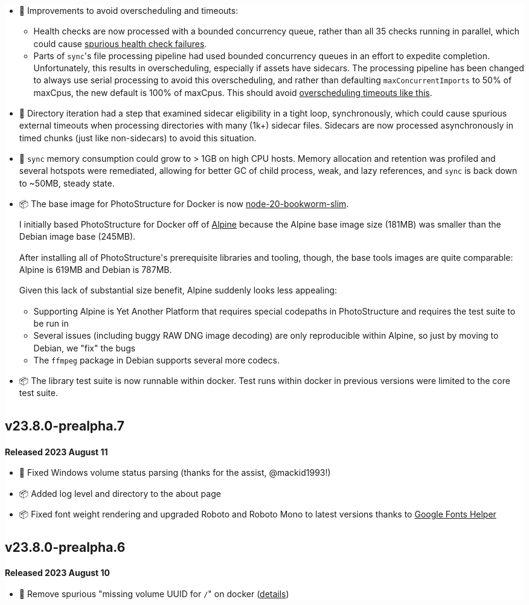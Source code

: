 - 🐛 Improvements to avoid overscheduling and timeouts:

  - Health checks are now processed with a bounded concurrency queue, rather than all 35 checks running in parallel, which could cause [spurious health check failures](https://discord.com/channels/818905168107012097/1139270057906679818).
  - Parts of `sync`'s file processing pipeline had used bounded concurrency queues in an effort to expedite completion. Unfortunately, this results in overscheduling, especially if assets have sidecars. The processing pipeline has been changed to always use serial processing to avoid this overscheduling, and rather than defaulting `maxConcurrentImports` to 50% of maxCpus, the new default is 100% of maxCpus. This should avoid [overscheduling timeouts like this](https://discord.com/channels/818905168107012097/1138942378938470450).

- 🐛 Directory iteration had a step that examined sidecar eligibility in a tight loop, synchronously, which could cause spurious external timeouts when processing directories with many (1k+) sidecar files. Sidecars are now processed asynchronously in timed chunks (just like non-sidecars) to avoid this situation.

- 🐛 `sync` memory consumption could grow to > 1GB on high CPU hosts. Memory allocation and retention was profiled and several hotspots were remediated, allowing for better GC of child process, weak, and lazy references, and `sync` is back down to ~50MB, steady state.

- 📦 The base image for PhotoStructure for Docker is now [node-20-bookworm-slim](https://github.com/nodejs/docker-node/blob/1a4f3d2d0c914b4468ba9675cedf70a2f4f0f82d/20/bookworm-slim/Dockerfile).

  I initially based PhotoStructure for Docker off of [Alpine](https://www.alpinelinux.org/) because the Alpine base image size (181MB) was smaller than the Debian image base (245MB).

  After installing all of PhotoStructure's prerequisite libraries and tooling, though, the base tools images are quite comparable: Alpine is 619MB and Debian is 787MB.

  Given this lack of substantial size benefit, Alpine suddenly looks less appealing:

  - Supporting Alpine is Yet Another Platform that requires special codepaths in PhotoStructure and requires the test suite to be run in
  - Several issues (including buggy RAW DNG image decoding) are only reproducible within Alpine, so just by moving to Debian, we "fix" the bugs
  - The `ffmpeg` package in Debian supports several more codecs.

- 📦 The library test suite is now runnable within docker. Test runs within docker in previous versions were limited to the core test suite.

## v23.8.0-prealpha.7

**Released 2023 August 11**

- 🐛 Fixed Windows volume status parsing (thanks for the assist, @mackid1993!)

- 📦 Added log level and directory to the about page

- 📦 Fixed font weight rendering and upgraded Roboto and Roboto Mono to latest versions thanks to [Google Fonts Helper](https://gwfh.mranftl.com/fonts)

## v23.8.0-prealpha.6

**Released 2023 August 10**

- 🐛 Remove spurious "missing volume UUID for `/`" on docker ([details](https://discord.com/channels/818905168107012097/1138934056587886672/threads/1139071622100303923))
